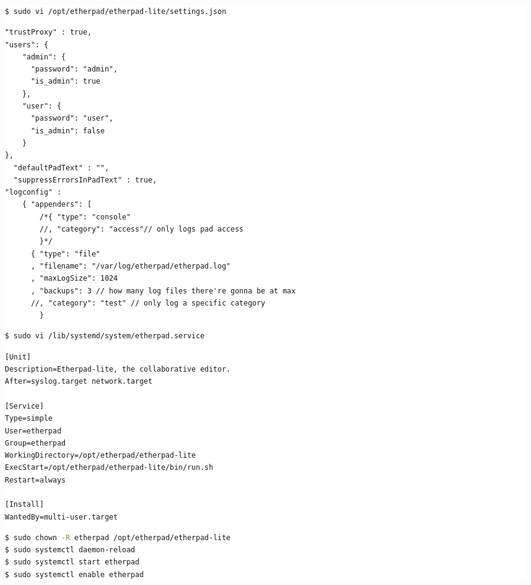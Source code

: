 ```
$ sudo vi /opt/etherpad/etherpad-lite/settings.json
```

```
"trustProxy" : true,
"users": {
    "admin": {
      "password": "admin",
      "is_admin": true
    },
    "user": {
      "password": "user",
      "is_admin": false
    }
},
  "defaultPadText" : "",
  "suppressErrorsInPadText" : true,
"logconfig" :
    { "appenders": [
        /*{ "type": "console"
        //, "category": "access"// only logs pad access
        }*/
      { "type": "file"
      , "filename": "/var/log/etherpad/etherpad.log"
      , "maxLogSize": 1024
      , "backups": 3 // how many log files there're gonna be at max
      //, "category": "test" // only log a specific category
        }
```

```
$ sudo vi /lib/systemd/system/etherpad.service
```

```
[Unit]
Description=Etherpad-lite, the collaborative editor.
After=syslog.target network.target

[Service]
Type=simple
User=etherpad
Group=etherpad
WorkingDirectory=/opt/etherpad/etherpad-lite
ExecStart=/opt/etherpad/etherpad-lite/bin/run.sh
Restart=always

[Install]
WantedBy=multi-user.target
```

```bash
$ sudo chown -R etherpad /opt/etherpad/etherpad-lite
$ sudo systemctl daemon-reload
$ sudo systemctl start etherpad
$ sudo systemctl enable etherpad
```
